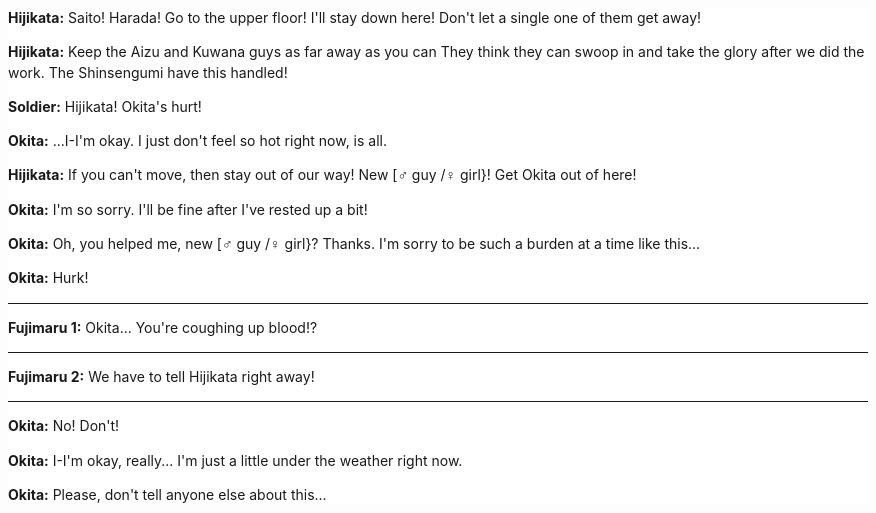 **Hijikata:**
Saito! Harada! Go to the upper floor! I'll stay down here! Don't let a single one of them get away!

 
**Hijikata:**
Keep the Aizu and Kuwana guys as far away as you can They think they can swoop in and take the glory after we did the work. The Shinsengumi have this handled!

 
**Soldier:**
Hijikata! Okita's hurt!

 
**Okita:**
...I-I'm okay.
I just don't feel so hot right now, is all.

 
**Hijikata:**
If you can't move, then stay out of our way!
New [♂ guy /♀️ girl}! Get Okita out of here!

 
**Okita:**
I'm so sorry.
I'll be fine after I've rested up a bit!

 
**Okita:**
Oh, you helped me, new [♂ guy /♀️ girl}? Thanks.
I'm sorry to be such a burden at a time like this...

 
**Okita:**
Hurk!

 

---

**Fujimaru 1:**
Okita... You're coughing up blood!?

---

**Fujimaru 2:**
We have to tell Hijikata right away!
 


---
 
**Okita:**
No! Don't!

 
**Okita:**
I-I'm okay, really...
I'm just a little under the weather right now.

 
**Okita:**
Please, don't tell anyone else about this...
